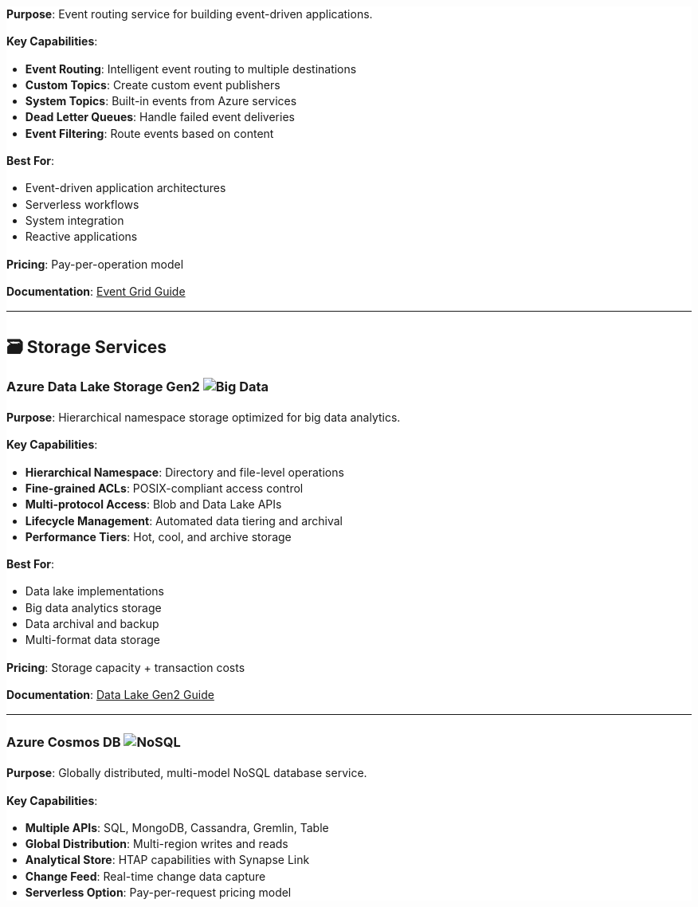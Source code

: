 **Purpose**: Event routing service for building event-driven applications.

**Key Capabilities**:
- **Event Routing**: Intelligent event routing to multiple destinations
- **Custom Topics**: Create custom event publishers
- **System Topics**: Built-in events from Azure services
- **Dead Letter Queues**: Handle failed event deliveries
- **Event Filtering**: Route events based on content

**Best For**:
- Event-driven application architectures
- Serverless workflows
- System integration
- Reactive applications

**Pricing**: Pay-per-operation model

**Documentation**: [Event Grid Guide](../02-services/streaming-services/azure-event-grid/README.md)

---

## 🗃️ Storage Services

### Azure Data Lake Storage Gen2 ![Big Data](https://img.shields.io/badge/Type-Big%20Data-darkgreen)

**Purpose**: Hierarchical namespace storage optimized for big data analytics.

**Key Capabilities**:
- **Hierarchical Namespace**: Directory and file-level operations
- **Fine-grained ACLs**: POSIX-compliant access control
- **Multi-protocol Access**: Blob and Data Lake APIs
- **Lifecycle Management**: Automated data tiering and archival
- **Performance Tiers**: Hot, cool, and archive storage

**Best For**:
- Data lake implementations
- Big data analytics storage
- Data archival and backup
- Multi-format data storage

**Pricing**: Storage capacity + transaction costs

**Documentation**: [Data Lake Gen2 Guide](../02-services/storage-services/azure-data-lake-gen2/README.md)

---

### Azure Cosmos DB ![NoSQL](https://img.shields.io/badge/Type-NoSQL-purple)

**Purpose**: Globally distributed, multi-model NoSQL database service.

**Key Capabilities**:
- **Multiple APIs**: SQL, MongoDB, Cassandra, Gremlin, Table
- **Global Distribution**: Multi-region writes and reads
- **Analytical Store**: HTAP capabilities with Synapse Link
- **Change Feed**: Real-time change data capture
- **Serverless Option**: Pay-per-request pricing model
